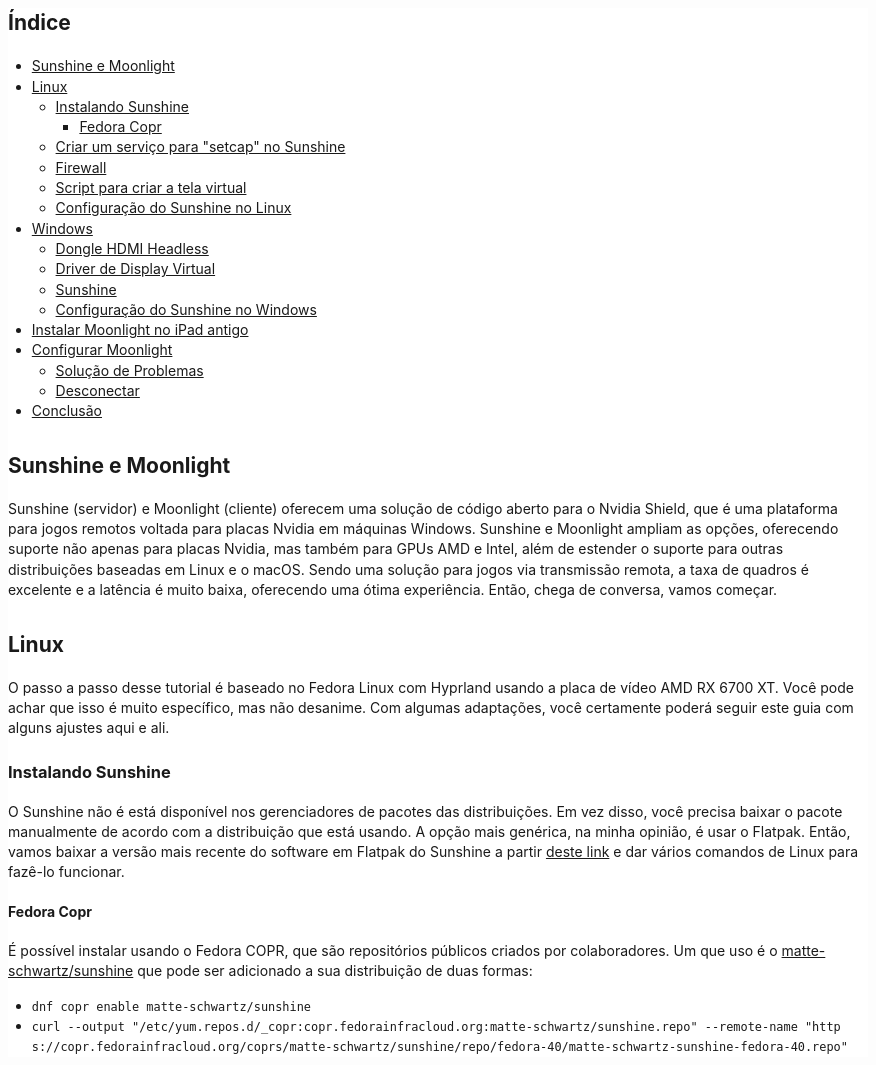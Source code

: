 ## Índice

- [Sunshine e Moonlight](#sunshine-e-moonlight)
- [Linux](#linux)
  - [Instalando Sunshine](#instalando-sunshine)
    - [Fedora Copr](#fedora-copr)
  - [Criar um serviço para "setcap" no Sunshine](#criar-um-serviço-para-setcap-no-sunshine)
  - [Firewall](#firewall)
  - [Script para criar a tela virtual](#script-para-criar-a-tela-virtual)
  - [Configuração do Sunshine no Linux](#configuração-do-sunshine-no-linux)
- [Windows](#windows)
  - [Dongle HDMI Headless](#dongle-hdmi-headless)
  - [Driver de Display Virtual](#driver-de-display-virtual)
  - [Sunshine](#sunshine)
  - [Configuração do Sunshine no Windows](#configuração-do-sunshine-no-windows)
- [Instalar Moonlight no iPad antigo](#instalar-moonlight-no-ipad-antigo)
- [Configurar Moonlight](#configurar-moonlight)
  - [Solução de Problemas](#solução-de-problemas)
  - [Desconectar](#desconectar)
- [Conclusão](#conclusão)

## Sunshine e Moonlight

Sunshine (servidor) e Moonlight (cliente) oferecem uma solução de código aberto para o Nvidia Shield, que é uma plataforma para jogos remotos voltada para placas Nvidia em máquinas Windows. Sunshine e Moonlight ampliam as opções, oferecendo suporte não apenas para placas Nvidia, mas também para GPUs AMD e Intel, além de estender o suporte para outras distribuições baseadas em Linux e o macOS. Sendo uma solução para jogos via transmissão remota, a taxa de quadros é excelente e a latência é muito baixa, oferecendo uma ótima experiência. Então, chega de conversa, vamos começar.

## Linux

O passo a passo desse tutorial é baseado no Fedora Linux com Hyprland usando a placa de vídeo AMD RX 6700 XT. Você pode achar que isso é muito específico, mas não desanime. Com algumas adaptações, você certamente poderá seguir este guia com alguns ajustes aqui e ali.

### Instalando Sunshine

O Sunshine não é está disponível nos gerenciadores de pacotes das distribuições. Em vez disso, você precisa baixar o pacote manualmente de acordo com a distribuição que está usando. A opção mais genérica, na minha opinião, é usar o Flatpak. Então, vamos baixar a versão mais recente do software em Flatpak do Sunshine a partir [deste link](https://github.com/LizardByte/Sunshine/releases) e dar vários comandos de Linux para fazê-lo funcionar.

#### Fedora Copr

É possível instalar usando o Fedora COPR, que são repositórios públicos criados por colaboradores. Um que uso é o [matte-schwartz/sunshine](https://copr.fedorainfracloud.org/coprs/matte-schwartz/sunshine/) que pode ser adicionado a sua distribuição de duas formas:

- `dnf copr enable matte-schwartz/sunshine`
- `curl --output "/etc/yum.repos.d/_copr:copr.fedorainfracloud.org:matte-schwartz/sunshine.repo" --remote-name "https://copr.fedorainfracloud.org/coprs/matte-schwartz/sunshine/repo/fedora-40/matte-schwartz-sunshine-fedora-40.repo"`
